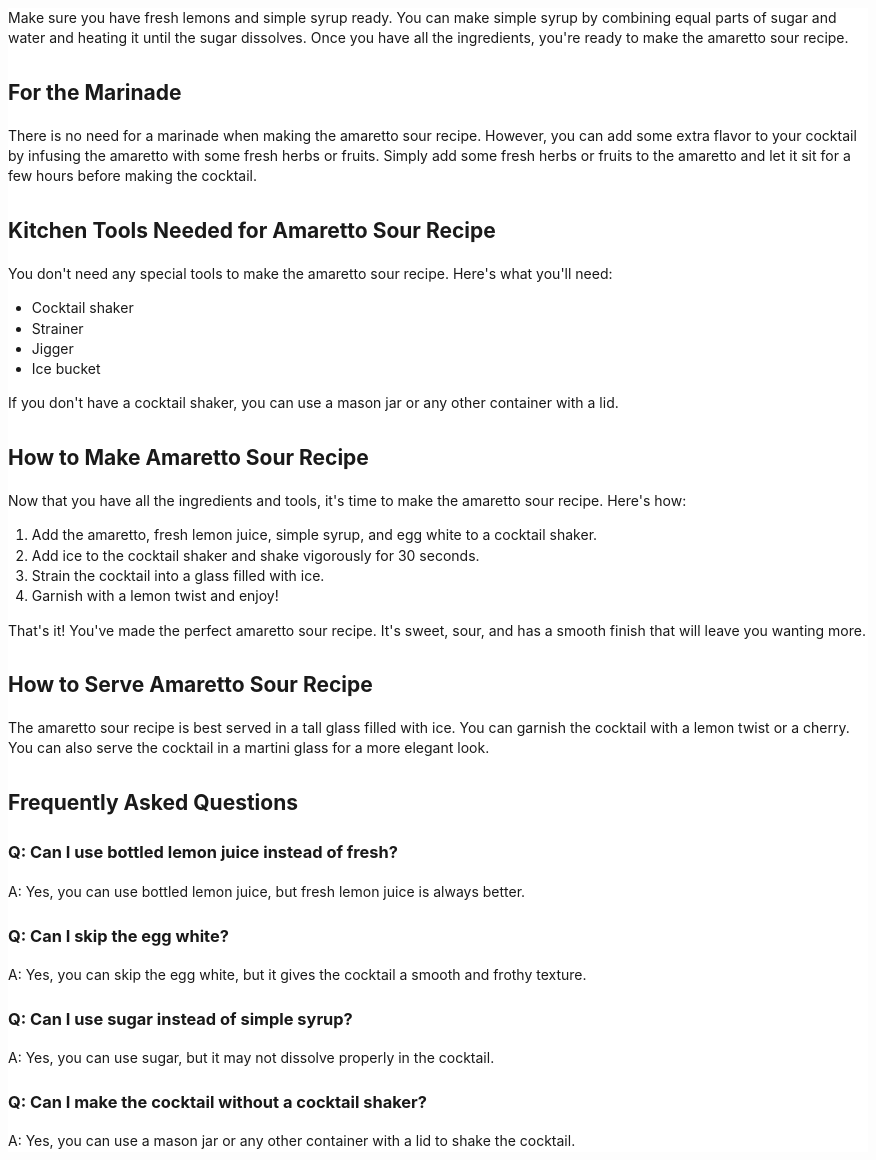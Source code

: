 <p>Make sure you have fresh lemons and simple syrup ready. You can make simple syrup by combining equal parts of sugar and water and heating it until the sugar dissolves. Once you have all the ingredients, you're ready to make the amaretto sour recipe.</p>

<h2>For the Marinade</h2>

<p>There is no need for a marinade when making the amaretto sour recipe. However, you can add some extra flavor to your cocktail by infusing the amaretto with some fresh herbs or fruits. Simply add some fresh herbs or fruits to the amaretto and let it sit for a few hours before making the cocktail.</p>

<h2>Kitchen Tools Needed for Amaretto Sour Recipe</h2>

<p>You don't need any special tools to make the amaretto sour recipe. Here's what you'll need:</p>

<ul>
    <li>Cocktail shaker</li>
    <li>Strainer</li>
    <li>Jigger</li>
    <li>Ice bucket</li>
</ul>

<p>If you don't have a cocktail shaker, you can use a mason jar or any other container with a lid.</p>

<h2>How to Make Amaretto Sour Recipe</h2>

<p>Now that you have all the ingredients and tools, it's time to make the amaretto sour recipe. Here's how:</p>

<ol>
    <li>Add the amaretto, fresh lemon juice, simple syrup, and egg white to a cocktail shaker.</li>
    <li>Add ice to the cocktail shaker and shake vigorously for 30 seconds.</li>
    <li>Strain the cocktail into a glass filled with ice.</li>
    <li>Garnish with a lemon twist and enjoy!</li>
</ol>

<p>That's it! You've made the perfect amaretto sour recipe. It's sweet, sour, and has a smooth finish that will leave you wanting more.</p>

<h2>How to Serve Amaretto Sour Recipe</h2>

<p>The amaretto sour recipe is best served in a tall glass filled with ice. You can garnish the cocktail with a lemon twist or a cherry. You can also serve the cocktail in a martini glass for a more elegant look.</p>

<h2>Frequently Asked Questions</h2>

<h3>Q: Can I use bottled lemon juice instead of fresh?</h3>
<p>A: Yes, you can use bottled lemon juice, but fresh lemon juice is always better.</p>

<h3>Q: Can I skip the egg white?</h3>
<p>A: Yes, you can skip the egg white, but it gives the cocktail a smooth and frothy texture.</p>

<h3>Q: Can I use sugar instead of simple syrup?</h3>
<p>A: Yes, you can use sugar, but it may not dissolve properly in the cocktail.</p>

<h3>Q: Can I make the cocktail without a cocktail shaker?</h3>
<p>A: Yes, you can use a mason jar or any other container with a lid to shake the cocktail.</p>
